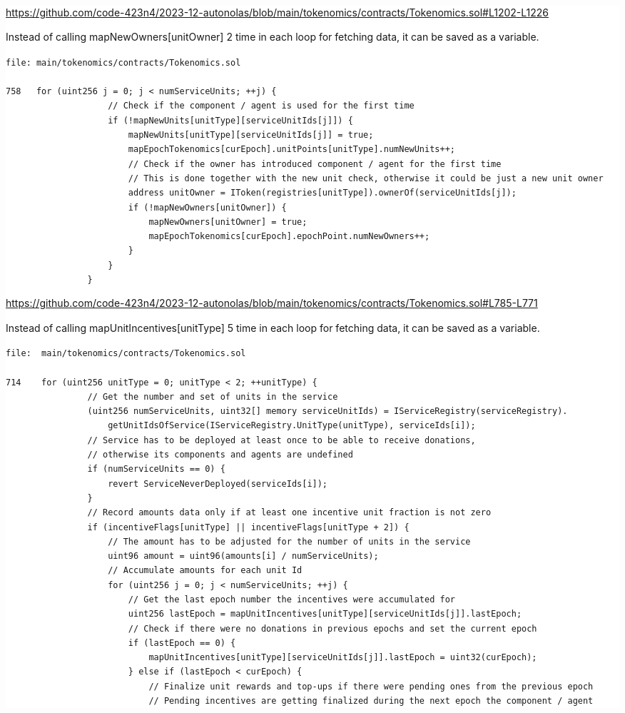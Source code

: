 https://github.com/code-423n4/2023-12-autonolas/blob/main/tokenomics/contracts/Tokenomics.sol#L1202-L1226


Instead of calling mapNewOwners[unitOwner] 2 time in each loop for fetching data, it can be saved as a variable.

```sooidity
file: main/tokenomics/contracts/Tokenomics.sol

758   for (uint256 j = 0; j < numServiceUnits; ++j) {
                    // Check if the component / agent is used for the first time
                    if (!mapNewUnits[unitType][serviceUnitIds[j]]) {
                        mapNewUnits[unitType][serviceUnitIds[j]] = true;
                        mapEpochTokenomics[curEpoch].unitPoints[unitType].numNewUnits++;
                        // Check if the owner has introduced component / agent for the first time
                        // This is done together with the new unit check, otherwise it could be just a new unit owner
                        address unitOwner = IToken(registries[unitType]).ownerOf(serviceUnitIds[j]);
                        if (!mapNewOwners[unitOwner]) {
                            mapNewOwners[unitOwner] = true;
                            mapEpochTokenomics[curEpoch].epochPoint.numNewOwners++;
                        }
                    }
                }

```
https://github.com/code-423n4/2023-12-autonolas/blob/main/tokenomics/contracts/Tokenomics.sol#L785-L771


Instead of calling mapUnitIncentives[unitType] 5 time in each loop for fetching data, it can be saved as a variable.

```solidity
file:  main/tokenomics/contracts/Tokenomics.sol

714    for (uint256 unitType = 0; unitType < 2; ++unitType) {
                // Get the number and set of units in the service
                (uint256 numServiceUnits, uint32[] memory serviceUnitIds) = IServiceRegistry(serviceRegistry).
                    getUnitIdsOfService(IServiceRegistry.UnitType(unitType), serviceIds[i]);
                // Service has to be deployed at least once to be able to receive donations,
                // otherwise its components and agents are undefined
                if (numServiceUnits == 0) {
                    revert ServiceNeverDeployed(serviceIds[i]);
                }
                // Record amounts data only if at least one incentive unit fraction is not zero
                if (incentiveFlags[unitType] || incentiveFlags[unitType + 2]) {
                    // The amount has to be adjusted for the number of units in the service
                    uint96 amount = uint96(amounts[i] / numServiceUnits);
                    // Accumulate amounts for each unit Id
                    for (uint256 j = 0; j < numServiceUnits; ++j) {
                        // Get the last epoch number the incentives were accumulated for
                        uint256 lastEpoch = mapUnitIncentives[unitType][serviceUnitIds[j]].lastEpoch;
                        // Check if there were no donations in previous epochs and set the current epoch
                        if (lastEpoch == 0) {
                            mapUnitIncentives[unitType][serviceUnitIds[j]].lastEpoch = uint32(curEpoch);
                        } else if (lastEpoch < curEpoch) {
                            // Finalize unit rewards and top-ups if there were pending ones from the previous epoch
                            // Pending incentives are getting finalized during the next epoch the component / agent
```